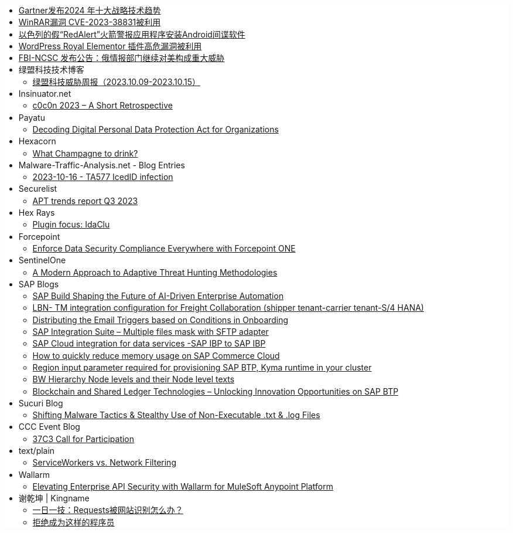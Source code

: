   - [Gartner发布2024 年十大战略技术趋势](https://www.anquanke.com/post/id/290802)
  - [WinRAR漏洞 CVE-2023-38831被利用](https://www.anquanke.com/post/id/290800)
  - [以色列的假“RedAlert”火箭警报应用程序安装Android间谍软件](https://www.anquanke.com/post/id/290798)
  - [WordPress Royal Elementor 插件高危漏洞被利用](https://www.anquanke.com/post/id/290796)
  - [FBI-NCSC 发布公告：俄情报部门继续对美构成重大威胁](https://www.anquanke.com/post/id/290794)
- 绿盟科技技术博客
  - [绿盟科技威胁周报（2023.10.09-2023.10.15）](https://blog.nsfocus.net/weeklyreport202342/)
- Insinuator.net
  - [c0c0n 2023 – A Short Retrospective](https://insinuator.net/2023/10/c0c0n-2023-a-short-retrospective/)
- Payatu
  - [Decoding Digital Personal Data Protection Act for Organizations](https://payatu.com/blog/decoding-digital-personal-data-protection-act-for-organizations/)
- Hexacorn
  - [What Champagne to drink?](https://www.hexacorn.com/blog/2023/10/17/what-champagne-to-drink/)
- Malware-Traffic-Analysis.net - Blog Entries
  - [2023-10-16 - TA577 IcedID infection](https://www.malware-traffic-analysis.net/2023/10/16/index.html)
- Securelist
  - [APT trends report Q3 2023](https://securelist.com/apt-trends-report-q3-2023/110752/)
- Hex Rays
  - [Plugin focus: IdaClu](https://hex-rays.com/blog/plugin-focus-idaclu/)
- Forcepoint
  - [Enforce Data Security Compliance Everywhere with Forcepoint ONE](https://www.forcepoint.com/blog/insights/data-security-compliance-everywhere)
- SentinelOne
  - [A Modern Approach to Adaptive Threat Hunting Methodologies](https://www.sentinelone.com/blog/a-modern-approach-to-adaptive-threat-hunting-methodologies/)
- SAP Blogs
  - [SAP Build Shaping the Future of AI-Driven Enterprise Automation](https://blogs.sap.com/2023/10/17/sap-build-shaping-the-future-of-ai-driven-enterprise-automation/)
  - [LBN- TM integration configuration for Freight Collaboration (shipper tenant-carrier tenant-S/4 HANA)](https://blogs.sap.com/2023/10/17/lbn-tm-integration-configuration-for-freight-collaboration-shipper-tenant-carrier-tenant-s-4-hana/)
  - [Distributing the Email Triggers based on Conditions in Onboarding](https://blogs.sap.com/2023/10/17/distributing-the-email-triggers-based-on-conditions-in-onboarding/)
  - [SAP Integration Suite – Multiple files mask with SFTP adapter](https://blogs.sap.com/2023/10/17/sap-integration-suite-multiple-files-mask-with-sftp-adapter/)
  - [SAP Cloud integration for data services -SAP IBP to SAP IBP](https://blogs.sap.com/2023/10/17/sap-cloud-integration-for-data-services-sap-ibp-to-sap-ibp/)
  - [How to quickly reduce memory usage on SAP Commerce Cloud](https://blogs.sap.com/2023/10/17/how-to-quickly-reduce-memory-usage-on-sap-commerce-cloud/)
  - [Region input parameter required for provisioning SAP BTP, Kyma runtime in your cluster](https://blogs.sap.com/2023/10/17/region-input-parameter-required-for-provisioning-sap-btp-kyma-runtime-in-your-cluster/)
  - [BW Hierarchy Node levels and their Node level texts](https://blogs.sap.com/2023/10/17/bw-hierarchy-node-levels-and-their-node-level-texts/)
  - [Blockchain and Shared Ledger  Technologies – Unlocking Innovation Opportunities on SAP BTP](https://blogs.sap.com/2023/10/17/blockchain-and-shared-ledger-technologies-unlocking-innovation-opportunities-on-sap-btp/)
- Sucuri Blog
  - [Shifting Malware Tactics & Stealthy Use of Non-Executable .txt & .log Files](https://blog.sucuri.net/2023/10/shifting-malware-tactics-stealthy-use-of-non-executable-txt-log-files.html)
- CCC Event Blog
  - [37C3 Call for Participation](https://events.ccc.de/2023/10/17/37c3-cfp/)
- text/plain
  - [ServiceWorkers vs. Network Filtering](https://textslashplain.com/2023/10/17/serviceworkers-vs-network-filtering/)
- Wallarm
  - [Elevating Enterprise API Security with Wallarm for MuleSoft Anypoint Platform](https://lab.wallarm.com/elevating-enterprise-api-security-with-wallarm-for-mulesoft-anypoint-platform/)
- 谢乾坤 | Kingname
  - [一日一技：Requests被网站识别怎么办？](https://www.kingname.info/2023/10/17/curl-cffi/)
  - [拒绝成为这样的程序员](https://www.kingname.info/2023/10/17/rubbish/)